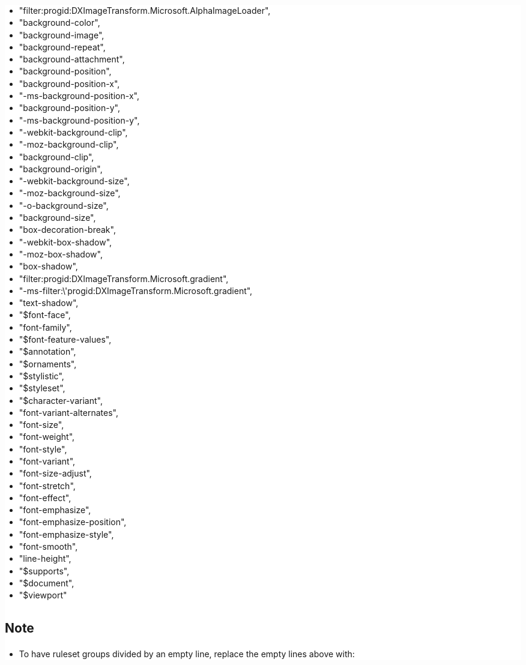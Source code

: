 - "filter:progid:DXImageTransform.Microsoft.AlphaImageLoader",
- "background-color",
- "background-image",
- "background-repeat",
- "background-attachment",
- "background-position",
- "background-position-x",
- "-ms-background-position-x",
- "background-position-y",
- "-ms-background-position-y",
- "-webkit-background-clip",
- "-moz-background-clip",
- "background-clip",
- "background-origin",
- "-webkit-background-size",
- "-moz-background-size",
- "-o-background-size",
- "background-size",
- "box-decoration-break",
- "-webkit-box-shadow",
- "-moz-box-shadow",
- "box-shadow",
- "filter:progid:DXImageTransform.Microsoft.gradient",
- "-ms-filter:\\'progid:DXImageTransform.Microsoft.gradient",
- "text-shadow",
- "$font-face",
- "font-family",
- "$font-feature-values",
- "$annotation",
- "$ornaments",
- "$stylistic",
- "$styleset",
- "$character-variant",
- "font-variant-alternates",
- "font-size",
- "font-weight",
- "font-style",
- "font-variant",
- "font-size-adjust",
- "font-stretch",
- "font-effect",
- "font-emphasize",
- "font-emphasize-position",
- "font-emphasize-style",
- "font-smooth",
- "line-height",
- "$supports",
- "$document",
- "$viewport"

## [](#s-note "Permalink to this headline")Note
- To have ruleset groups divided by an empty line, replace the empty lines above with:
